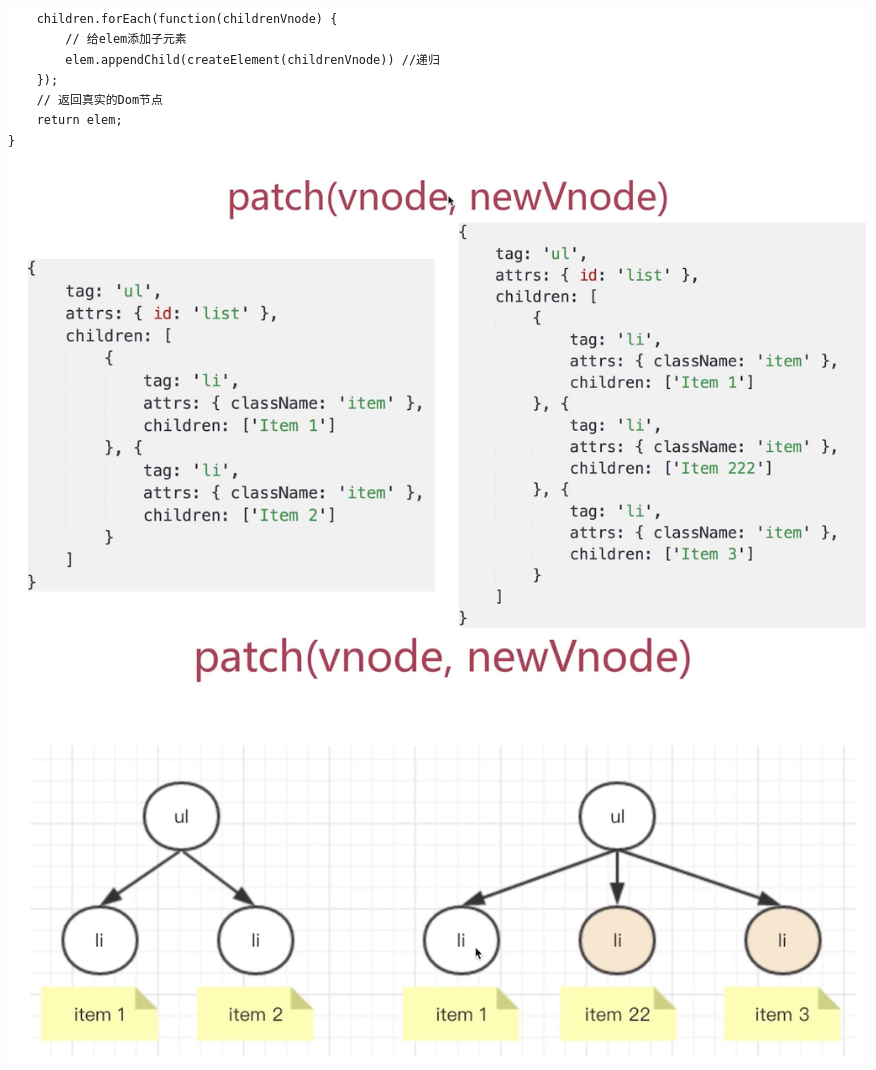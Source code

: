 ```
    children.forEach(function(childrenVnode) {
        // 给elem添加子元素
        elem.appendChild(createElement(childrenVnode)) //递归
    });
    // 返回真实的Dom节点
    return elem;
}
```
<img src='./images/patch-2.png'>
<img src='./images/patch_newvnode.png'>